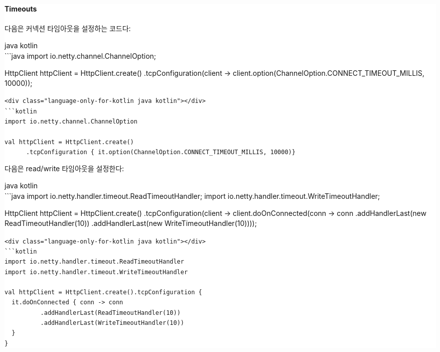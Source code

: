 #### Timeouts

다음은 커넥션 타임아웃을 설정하는 코드다:

<div class="switch-language-wrapper java kotlin">
<span class="switch-language java">java</span>
<span class="switch-language kotlin">kotlin</span>
</div>
<div class="language-only-for-java java kotlin"></div>
```java
import io.netty.channel.ChannelOption;

HttpClient httpClient = HttpClient.create()
      .tcpConfiguration(client ->
              client.option(ChannelOption.CONNECT_TIMEOUT_MILLIS, 10000));
```
<div class="language-only-for-kotlin java kotlin"></div>
```kotlin
import io.netty.channel.ChannelOption

val httpClient = HttpClient.create()
      .tcpConfiguration { it.option(ChannelOption.CONNECT_TIMEOUT_MILLIS, 10000)}
```

다음은 read/write 타임아웃을 설정한다:

<div class="switch-language-wrapper java kotlin">
<span class="switch-language java">java</span>
<span class="switch-language kotlin">kotlin</span>
</div>
<div class="language-only-for-java java kotlin"></div>
```java
import io.netty.handler.timeout.ReadTimeoutHandler;
import io.netty.handler.timeout.WriteTimeoutHandler;

HttpClient httpClient = HttpClient.create()
      .tcpConfiguration(client ->
              client.doOnConnected(conn -> conn
                      .addHandlerLast(new ReadTimeoutHandler(10))
                      .addHandlerLast(new WriteTimeoutHandler(10))));
```
<div class="language-only-for-kotlin java kotlin"></div>
```kotlin
import io.netty.handler.timeout.ReadTimeoutHandler
import io.netty.handler.timeout.WriteTimeoutHandler

val httpClient = HttpClient.create().tcpConfiguration {
  it.doOnConnected { conn -> conn
          .addHandlerLast(ReadTimeoutHandler(10))
          .addHandlerLast(WriteTimeoutHandler(10))
  }
}
```
